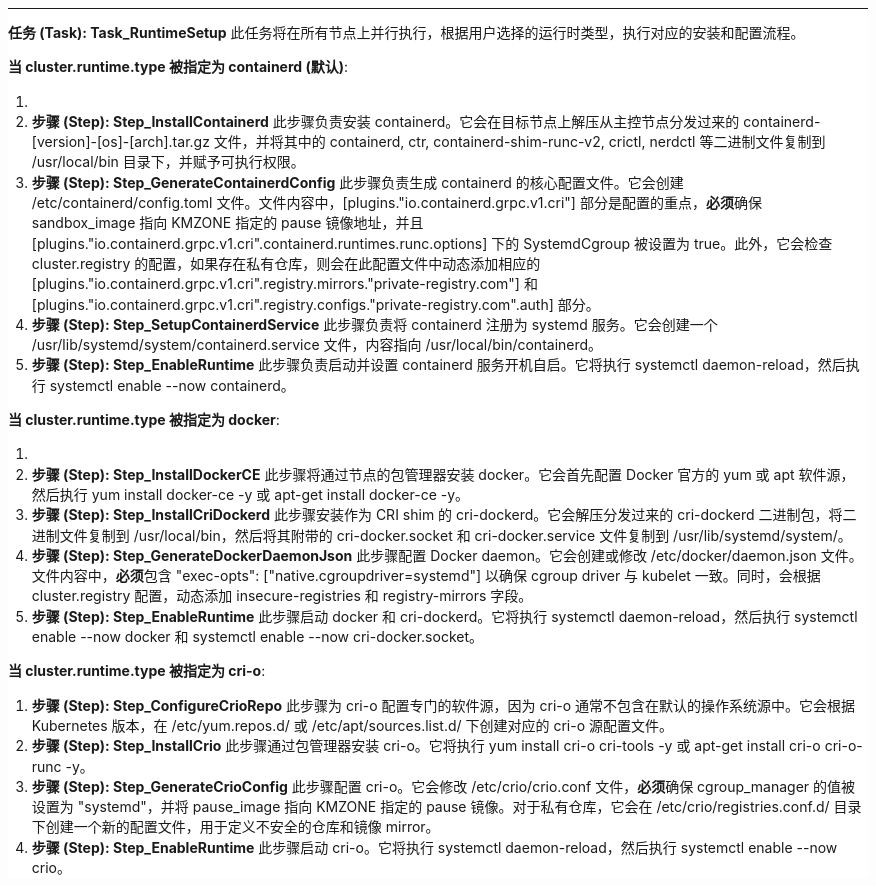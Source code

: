 ------



**任务 (Task): Task_RuntimeSetup**
此任务将在所有节点上并行执行，根据用户选择的运行时类型，执行对应的安装和配置流程。

**当 cluster.runtime.type 被指定为 containerd (默认)**:

1. 
2. **步骤 (Step): Step_InstallContainerd**
   此步骤负责安装 containerd。它会在目标节点上解压从主控节点分发过来的 containerd-[version]-[os]-[arch].tar.gz 文件，并将其中的 containerd, ctr, containerd-shim-runc-v2, crictl, nerdctl 等二进制文件复制到 /usr/local/bin 目录下，并赋予可执行权限。
3. **步骤 (Step): Step_GenerateContainerdConfig**
   此步骤负责生成 containerd 的核心配置文件。它会创建 /etc/containerd/config.toml 文件。文件内容中，[plugins."io.containerd.grpc.v1.cri"] 部分是配置的重点，**必须**确保 sandbox_image 指向 KMZONE 指定的 pause 镜像地址，并且 [plugins."io.containerd.grpc.v1.cri".containerd.runtimes.runc.options] 下的 SystemdCgroup 被设置为 true。此外，它会检查 cluster.registry 的配置，如果存在私有仓库，则会在此配置文件中动态添加相应的 [plugins."io.containerd.grpc.v1.cri".registry.mirrors."private-registry.com"] 和 [plugins."io.containerd.grpc.v1.cri".registry.configs."private-registry.com".auth] 部分。
4. **步骤 (Step): Step_SetupContainerdService**
   此步骤负责将 containerd 注册为 systemd 服务。它会创建一个 /usr/lib/systemd/system/containerd.service 文件，内容指向 /usr/local/bin/containerd。
5. **步骤 (Step): Step_EnableRuntime**
   此步骤负责启动并设置 containerd 服务开机自启。它将执行 systemctl daemon-reload，然后执行 systemctl enable --now containerd。

**当 cluster.runtime.type 被指定为 docker**:

1. 
2. **步骤 (Step): Step_InstallDockerCE**
   此步骤将通过节点的包管理器安装 docker。它会首先配置 Docker 官方的 yum 或 apt 软件源，然后执行 yum install docker-ce -y 或 apt-get install docker-ce -y。
3. **步骤 (Step): Step_InstallCriDockerd**
   此步骤安装作为 CRI shim 的 cri-dockerd。它会解压分发过来的 cri-dockerd 二进制包，将二进制文件复制到 /usr/local/bin，然后将其附带的 cri-docker.socket 和 cri-docker.service 文件复制到 /usr/lib/systemd/system/。
4. **步骤 (Step): Step_GenerateDockerDaemonJson**
   此步骤配置 Docker daemon。它会创建或修改 /etc/docker/daemon.json 文件。文件内容中，**必须**包含 "exec-opts": ["native.cgroupdriver=systemd"] 以确保 cgroup driver 与 kubelet 一致。同时，会根据 cluster.registry 配置，动态添加 insecure-registries 和 registry-mirrors 字段。
5. **步骤 (Step): Step_EnableRuntime**
   此步骤启动 docker 和 cri-dockerd。它将执行 systemctl daemon-reload，然后执行 systemctl enable --now docker 和 systemctl enable --now cri-docker.socket。

**当 cluster.runtime.type 被指定为 cri-o**:

1. **步骤 (Step): Step_ConfigureCrioRepo**
   此步骤为 cri-o 配置专门的软件源，因为 cri-o 通常不包含在默认的操作系统源中。它会根据 Kubernetes 版本，在 /etc/yum.repos.d/ 或 /etc/apt/sources.list.d/ 下创建对应的 cri-o 源配置文件。
2. **步骤 (Step): Step_InstallCrio**
   此步骤通过包管理器安装 cri-o。它将执行 yum install cri-o cri-tools -y 或 apt-get install cri-o cri-o-runc -y。
3. **步骤 (Step): Step_GenerateCrioConfig**
   此步骤配置 cri-o。它会修改 /etc/crio/crio.conf 文件，**必须**确保 cgroup_manager 的值被设置为 "systemd"，并将 pause_image 指向 KMZONE 指定的 pause 镜像。对于私有仓库，它会在 /etc/crio/registries.conf.d/ 目录下创建一个新的配置文件，用于定义不安全的仓库和镜像 mirror。
4. **步骤 (Step): Step_EnableRuntime**
   此步骤启动 cri-o。它将执行 systemctl daemon-reload，然后执行 systemctl enable --now crio。
